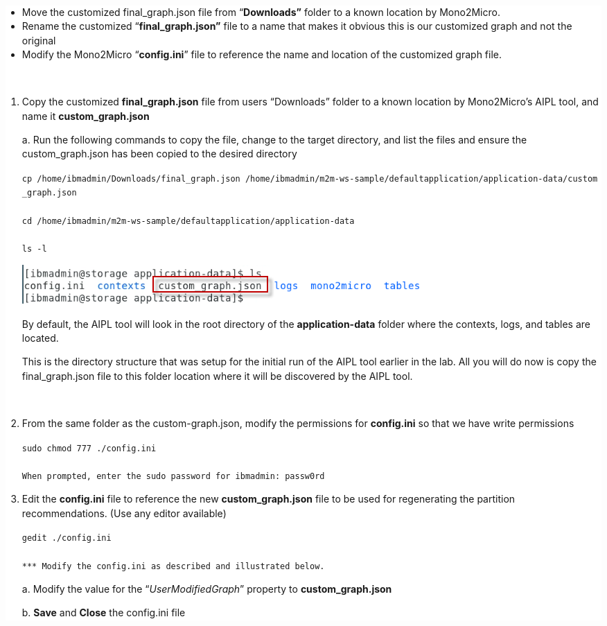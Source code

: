 - Move the customized final_graph.json file from “**Downloads”**
    folder to a known location by Mono2Micro.
- Rename the customized “**final_graph.json”** file to a name that
    makes it obvious this is our customized graph and not the original
- Modify the Mono2Micro “**config.ini**” file to reference the name
    and location of the customized graph file.

<br/>

1.  Copy the customized **final_graph.json** file from users
    “Downloads” folder to a known location by Mono2Micro’s AIPL
    tool, and name it **custom_graph.json**

    a.  Run the following commands to copy the file, change to the target directory, and list the files and ensure the custom_graph.json has been copied to the desired directory

        cp /home/ibmadmin/Downloads/final_graph.json /home/ibmadmin/m2m-ws-sample/defaultapplication/application-data/custom_graph.json

        cd /home/ibmadmin/m2m-ws-sample/defaultapplication/application-data

        ls -l

    ![](./images/media/image62.png)
  
    By default, the AIPL tool will look in the root directory of the **application-data** folder where the contexts, logs, and tables are located.

    This is the directory structure that was setup for the initial run of the AIPL tool earlier in the lab. All you will do now is copy the final_graph.json file to this folder location where it will be discovered by the AIPL tool.

    <br/>

2.  From the same folder as the custom-graph.json, modify the
    permissions for **config.ini** so that we have write permissions

        sudo chmod 777 ./config.ini

        When prompted, enter the sudo password for ibmadmin: passw0rd


3.  Edit the **config.ini** file to reference the new
    **custom_graph.json** file to be used for regenerating the
    partition recommendations. (Use any editor available)

        gedit ./config.ini

        *** Modify the config.ini as described and illustrated below.

    a.  Modify the value for the “*UserModifiedGraph*” property to **custom_graph.json**

    b. **Save** and **Close** the config.ini file
